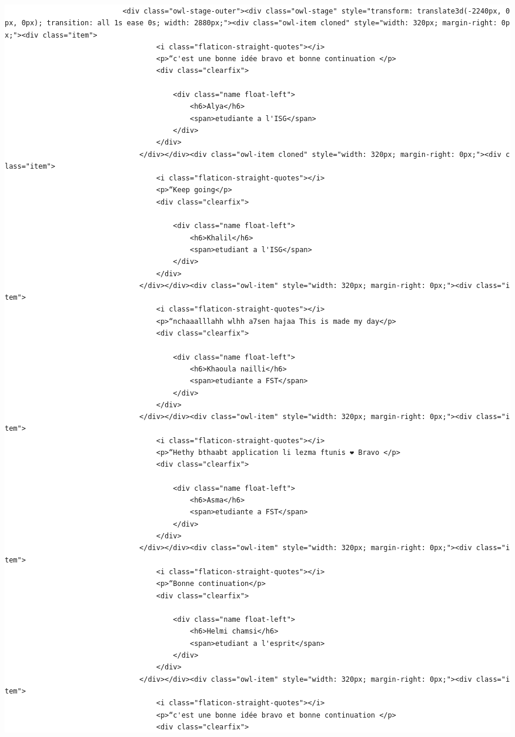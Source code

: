                                     
                                    
                                    
                                      
                                      
                                <div class="owl-stage-outer"><div class="owl-stage" style="transform: translate3d(-2240px, 0px, 0px); transition: all 1s ease 0s; width: 2880px;"><div class="owl-item cloned" style="width: 320px; margin-right: 0px;"><div class="item">
                                        <i class="flaticon-straight-quotes"></i>
                                        <p>“c'est une bonne idée bravo et bonne continuation </p>
                                        <div class="clearfix">
                                            
                                            <div class="name float-left">
                                                <h6>Alya</h6>
                                                <span>etudiante a l'ISG</span>
                                            </div>
                                        </div>
                                    </div></div><div class="owl-item cloned" style="width: 320px; margin-right: 0px;"><div class="item">
                                        <i class="flaticon-straight-quotes"></i>
                                        <p>“Keep going</p>
                                        <div class="clearfix">
                                            
                                            <div class="name float-left">
                                                <h6>Khalil</h6>
                                                <span>etudiant a l'ISG</span>
                                            </div>
                                        </div>
                                    </div></div><div class="owl-item" style="width: 320px; margin-right: 0px;"><div class="item">
                                        <i class="flaticon-straight-quotes"></i>
                                        <p>“nchaaalllahh wlhh a7sen hajaa This is made my day</p>
                                        <div class="clearfix">
                                            
                                            <div class="name float-left">
                                                <h6>Khaoula nailli</h6>
                                                <span>etudiante a FST</span>
                                            </div>
                                        </div>
                                    </div></div><div class="owl-item" style="width: 320px; margin-right: 0px;"><div class="item">
                                        <i class="flaticon-straight-quotes"></i>
                                        <p>“Hethy bthaabt application li lezma ftunis ❤ Bravo </p>
                                        <div class="clearfix">
                                            
                                            <div class="name float-left">
                                                <h6>Asma</h6>
                                                <span>etudiante a FST</span>
                                            </div>
                                        </div>
                                    </div></div><div class="owl-item" style="width: 320px; margin-right: 0px;"><div class="item">
                                        <i class="flaticon-straight-quotes"></i>
                                        <p>“Bonne continuation</p>
                                        <div class="clearfix">
                                            
                                            <div class="name float-left">
                                                <h6>Helmi chamsi</h6>
                                                <span>etudiant a l'esprit</span>
                                            </div>
                                        </div>
                                    </div></div><div class="owl-item" style="width: 320px; margin-right: 0px;"><div class="item">
                                        <i class="flaticon-straight-quotes"></i>
                                        <p>“c'est une bonne idée bravo et bonne continuation </p>
                                        <div class="clearfix">
                                            